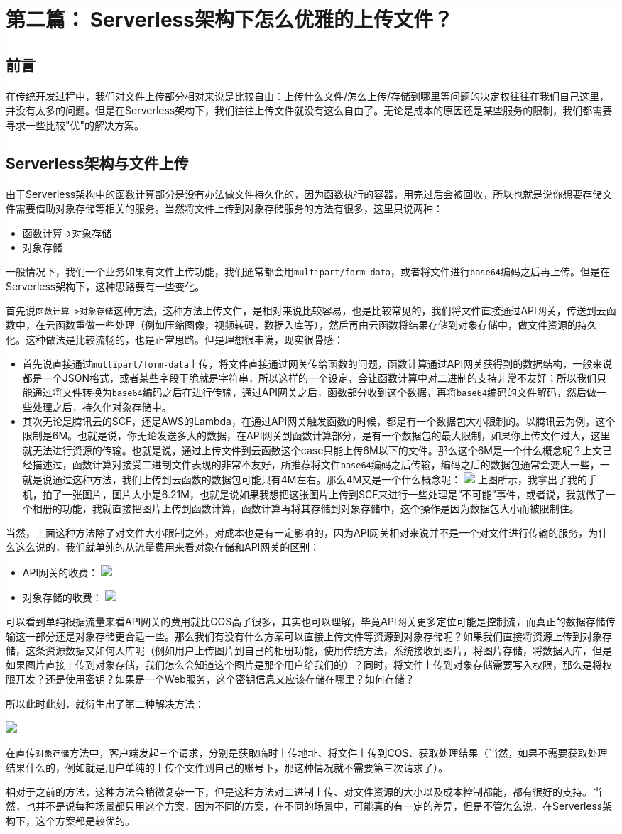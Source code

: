 # 第二篇： Serverless架构下怎么优雅的上传文件？

## 前言

在传统开发过程中，我们对文件上传部分相对来说是比较自由：上传什么文件/怎么上传/存储到哪里等问题的决定权往往在我们自己这里，并没有太多的问题。但是在Serverless架构下，我们往往上传文件就没有这么自由了。无论是成本的原因还是某些服务的限制，我们都需要寻求一些比较"优"的解决方案。

## Serverless架构与文件上传

由于Serverless架构中的函数计算部分是没有办法做文件持久化的，因为函数执行的容器，用完过后会被回收，所以也就是说你想要存储文件需要借助对象存储等相关的服务。当然将文件上传到对象存储服务的方法有很多，这里只说两种：

* 函数计算->对象存储
* 对象存储

一般情况下，我们一个业务如果有文件上传功能，我们通常都会用`multipart/form-data`，或者将文件进行`base64`编码之后再上传。但是在Serverless架构下，这种思路要有一些变化。

首先说`函数计算->对象存储`这种方法，这种方法上传文件，是相对来说比较容易，也是比较常见的，我们将文件直接通过API网关，传送到云函数中，在云函数重做一些处理（例如压缩图像，视频转码，数据入库等），然后再由云函数将结果存储到对象存储中，做文件资源的持久化。这种做法是比较流畅的，也是正常思路。但是理想很丰满，现实很骨感：
* 首先说直接通过`multipart/form-data`上传，将文件直接通过网关传给函数的问题，函数计算通过API网关获得到的数据结构，一般来说都是一个JSON格式，或者某些字段干脆就是字符串，所以这样的一个设定，会让函数计算中对二进制的支持非常不友好；所以我们只能通过将文件转换为`base64`编码之后在进行传输，通过API网关之后，函数部分收到这个数据，再将`base64`编码的文件解码，然后做一些处理之后，持久化对象存储中。
* 其次无论是腾讯云的SCF，还是AWS的Lambda，在通过API网关触发函数的时候，都是有一个数据包大小限制的。以腾讯云为例，这个限制是6M。也就是说，你无论发送多大的数据，在API网关到函数计算部分，是有一个数据包的最大限制，如果你上传文件过大，这里就无法进行资源的传输。也就是说，通过上传文件到云函数这个case只能上传6M以下的文件。那么这个6M是一个什么概念呢？上文已经描述过，函数计算对接受二进制文件表现的非常不友好，所推荐将文件`base64`编码之后传输，编码之后的数据包通常会变大一些，一就是说通过这种方法，我们上传到云函数的数据包可能只有4M左右。那么4M又是一个什么概念呢：
![](https://others-1256773370.cos.ap-chengdu.myqcloud.com/article/material/5-2-1.png)
上图所示，我拿出了我的手机，拍了一张图片，图片大小是6.21M，也就是说如果我想把这张图片上传到SCF来进行一些处理是“不可能”事件，或者说，我就做了一个相册的功能，我就直接把图片上传到函数计算，函数计算再将其存储到对象存储中，这个操作是因为数据包大小而被限制住。

当然，上面这种方法除了对文件大小限制之外，对成本也是有一定影响的，因为API网关相对来说并不是一个对文件进行传输的服务，为什么这么说的，我们就单纯的从流量费用来看对象存储和API网关的区别：

* API网关的收费：
![](https://others-1256773370.cos.ap-chengdu.myqcloud.com/article/material/5-2-4.png)

* 对象存储的收费：
![](https://others-1256773370.cos.ap-chengdu.myqcloud.com/article/material/5-2-5.png)

可以看到单纯根据流量来看API网关的费用就比COS高了很多，其实也可以理解，毕竟API网关更多定位可能是控制流，而真正的数据存储传输这一部分还是对象存储更合适一些。那么我们有没有什么方案可以直接上传文件等资源到对象存储呢？如果我们直接将资源上传到对象存储，这条资源数据又如何入库呢（例如用户上传图片到自己的相册功能，使用传统方法，系统接收到图片，将图片存储，将数据入库，但是如果图片直接上传到对象存储，我们怎么会知道这个图片是那个用户给我们的）？同时，将文件上传到对象存储需要写入权限，那么是将权限开发？还是使用密钥？如果是一个Web服务，这个密钥信息又应该存储在哪里？如何存储？

所以此时此刻，就衍生出了第二种解决方法：

![](https://others-1256773370.cos.ap-chengdu.myqcloud.com/article/material/5-2-2.png)

在直传`对象存储`方法中，客户端发起三个请求，分别是获取临时上传地址、将文件上传到COS、获取处理结果（当然，如果不需要获取处理结果什么的，例如就是用户单纯的上传个文件到自己的账号下，那这种情况就不需要第三次请求了）。


相对于之前的方法，这种方法会稍微复杂一下，但是这种方法对二进制上传、对文件资源的大小以及成本控制都能，都有很好的支持。当然，也并不是说每种场景都只用这个方案，因为不同的方案，在不同的场景中，可能真的有一定的差异，但是不管怎么说，在Serverless架构下，这个方案都是较优的。
